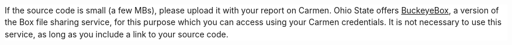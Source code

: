 If the source code is small (a few MBs), please upload it with your
report on Carmen. Ohio State offers [BuckeyeBox](https://box.osu.edu), a
version of the Box file sharing service, for this purpose which you can
access using your Carmen credentials. It is not necessary to use this
service, as long as you include a link to your source code.


